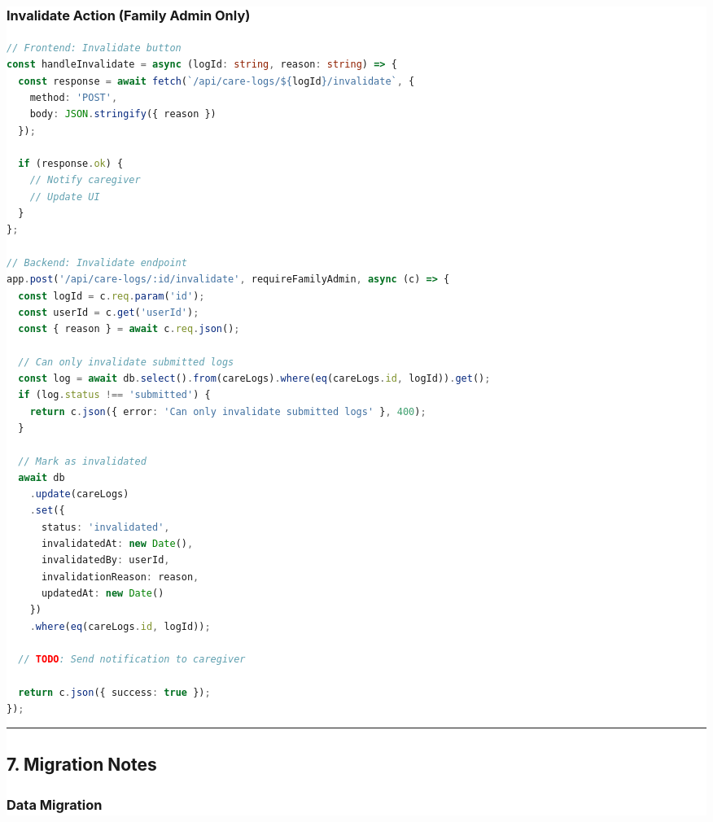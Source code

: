 ### Invalidate Action (Family Admin Only)

```typescript
// Frontend: Invalidate button
const handleInvalidate = async (logId: string, reason: string) => {
  const response = await fetch(`/api/care-logs/${logId}/invalidate`, {
    method: 'POST',
    body: JSON.stringify({ reason })
  });

  if (response.ok) {
    // Notify caregiver
    // Update UI
  }
};

// Backend: Invalidate endpoint
app.post('/api/care-logs/:id/invalidate', requireFamilyAdmin, async (c) => {
  const logId = c.req.param('id');
  const userId = c.get('userId');
  const { reason } = await c.req.json();

  // Can only invalidate submitted logs
  const log = await db.select().from(careLogs).where(eq(careLogs.id, logId)).get();
  if (log.status !== 'submitted') {
    return c.json({ error: 'Can only invalidate submitted logs' }, 400);
  }

  // Mark as invalidated
  await db
    .update(careLogs)
    .set({
      status: 'invalidated',
      invalidatedAt: new Date(),
      invalidatedBy: userId,
      invalidationReason: reason,
      updatedAt: new Date()
    })
    .where(eq(careLogs.id, logId));

  // TODO: Send notification to caregiver

  return c.json({ success: true });
});
```

---

## 7. Migration Notes

### Data Migration
